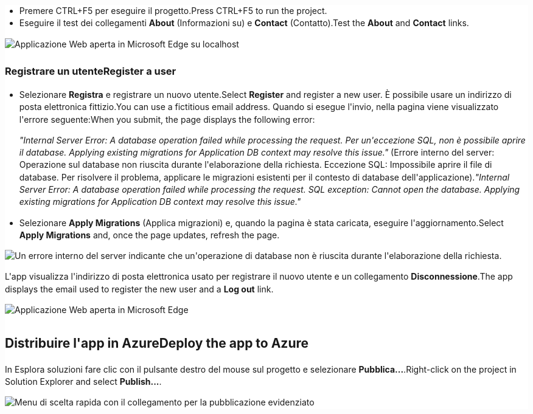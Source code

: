 * <span data-ttu-id="e4c8f-128">Premere CTRL+F5 per eseguire il progetto.</span><span class="sxs-lookup"><span data-stu-id="e4c8f-128">Press CTRL+F5 to run the project.</span></span>
* <span data-ttu-id="e4c8f-129">Eseguire il test dei collegamenti **About** (Informazioni su) e **Contact** (Contatto).</span><span class="sxs-lookup"><span data-stu-id="e4c8f-129">Test the **About** and **Contact** links.</span></span>

![Applicazione Web aperta in Microsoft Edge su localhost](publish-to-azure-webapp-using-vs/_static/show.png)

### <a name="register-a-user"></a><span data-ttu-id="e4c8f-131">Registrare un utente</span><span class="sxs-lookup"><span data-stu-id="e4c8f-131">Register a user</span></span>

* <span data-ttu-id="e4c8f-132">Selezionare **Registra** e registrare un nuovo utente.</span><span class="sxs-lookup"><span data-stu-id="e4c8f-132">Select **Register** and register a new user.</span></span> <span data-ttu-id="e4c8f-133">È possibile usare un indirizzo di posta elettronica fittizio.</span><span class="sxs-lookup"><span data-stu-id="e4c8f-133">You can use a fictitious email address.</span></span> <span data-ttu-id="e4c8f-134">Quando si esegue l'invio, nella pagina viene visualizzato l'errore seguente:</span><span class="sxs-lookup"><span data-stu-id="e4c8f-134">When you submit, the page displays the following error:</span></span>

    <span data-ttu-id="e4c8f-135">*"Internal Server Error: A database operation failed while processing the request. Per un'eccezione SQL, non è possibile aprire il database. Applying existing migrations for Application DB context may resolve this issue."* (Errore interno del server: Operazione sul database non riuscita durante l'elaborazione della richiesta. Eccezione SQL: Impossibile aprire il file di database. Per risolvere il problema, applicare le migrazioni esistenti per il contesto di database dell'applicazione).</span><span class="sxs-lookup"><span data-stu-id="e4c8f-135">*"Internal Server Error: A database operation failed while processing the request. SQL exception: Cannot open the database. Applying existing migrations for Application DB context may resolve this issue."*</span></span>
* <span data-ttu-id="e4c8f-136">Selezionare **Apply Migrations** (Applica migrazioni) e, quando la pagina è stata caricata, eseguire l'aggiornamento.</span><span class="sxs-lookup"><span data-stu-id="e4c8f-136">Select **Apply Migrations** and, once the page updates, refresh the page.</span></span>

![Un errore interno del server indicante che un'operazione di database non è riuscita durante l'elaborazione della richiesta.](publish-to-azure-webapp-using-vs/_static/mig.png)

<span data-ttu-id="e4c8f-140">L'app visualizza l'indirizzo di posta elettronica usato per registrare il nuovo utente e un collegamento **Disconnessione**.</span><span class="sxs-lookup"><span data-stu-id="e4c8f-140">The app displays the email used to register the new user and a **Log out** link.</span></span>

![Applicazione Web aperta in Microsoft Edge](publish-to-azure-webapp-using-vs/_static/hello.png)

## <a name="deploy-the-app-to-azure"></a><span data-ttu-id="e4c8f-143">Distribuire l'app in Azure</span><span class="sxs-lookup"><span data-stu-id="e4c8f-143">Deploy the app to Azure</span></span>

<span data-ttu-id="e4c8f-144">In Esplora soluzioni fare clic con il pulsante destro del mouse sul progetto e selezionare **Pubblica...**.</span><span class="sxs-lookup"><span data-stu-id="e4c8f-144">Right-click on the project in Solution Explorer and select **Publish...**.</span></span>

![Menu di scelta rapida con il collegamento per la pubblicazione evidenziato](publish-to-azure-webapp-using-vs/_static/pub.png)

